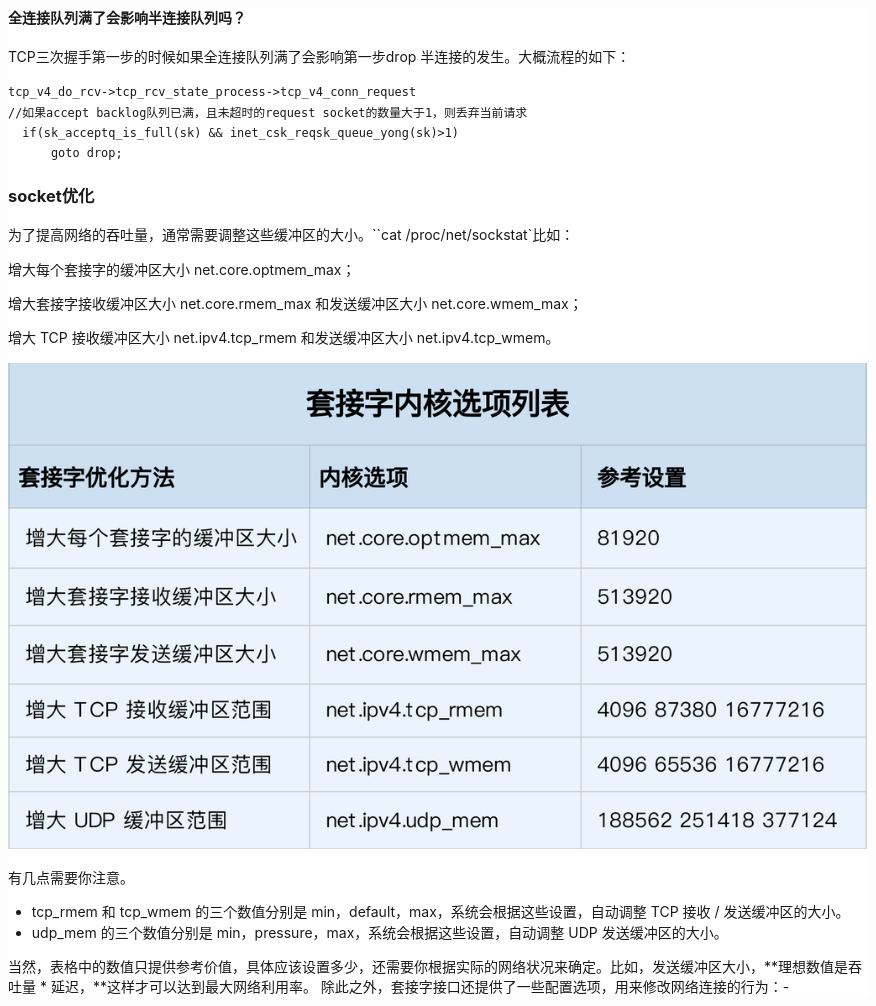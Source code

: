 #### 全连接队列满了会影响半连接队列吗？

TCP三次握手第一步的时候如果全连接队列满了会影响第一步drop 半连接的发生。大概流程的如下：

```
tcp_v4_do_rcv->tcp_rcv_state_process->tcp_v4_conn_request
//如果accept backlog队列已满，且未超时的request socket的数量大于1，则丢弃当前请求  
  if(sk_acceptq_is_full(sk) && inet_csk_reqsk_queue_yong(sk)>1)
      goto drop;
```

### socket优化

为了提高网络的吞吐量，通常需要调整这些缓冲区的大小。``cat /proc/net/sockstat`比如：

增大每个套接字的缓冲区大小 net.core.optmem_max；

增大套接字接收缓冲区大小 net.core.rmem_max 和发送缓冲区大小 net.core.wmem_max；

增大 TCP 接收缓冲区大小 net.ipv4.tcp_rmem 和发送缓冲区大小 net.ipv4.tcp_wmem。

![img](../image/5f2d4957663dd8bf3410da8180ab18f0.png)

有几点需要你注意。

- tcp_rmem 和 tcp_wmem 的三个数值分别是 min，default，max，系统会根据这些设置，自动调整 TCP 接收 / 发送缓冲区的大小。
- udp_mem 的三个数值分别是 min，pressure，max，系统会根据这些设置，自动调整 UDP 发送缓冲区的大小。

当然，表格中的数值只提供参考价值，具体应该设置多少，还需要你根据实际的网络状况来确定。比如，发送缓冲区大小，**理想数值是吞吐量 * 延迟，**这样才可以达到最大网络利用率。
除此之外，套接字接口还提供了一些配置选项，用来修改网络连接的行为：-
